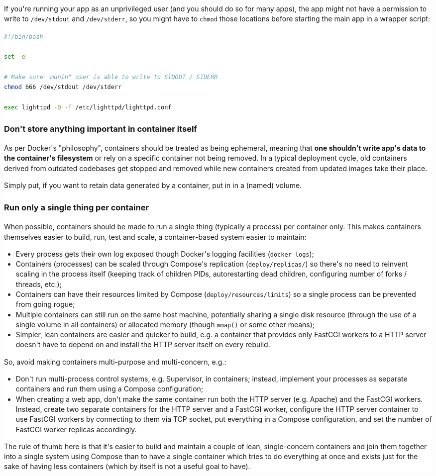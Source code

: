 If you're running your app as an unprivileged user (and you should do so for many apps), the app might not have a permission to write to `/dev/stdout` and `/dev/stderr`, so you might have to `chmod` those locations before starting the main app in a wrapper script:

```bash
#!/bin/bash

set -e

# Make sure "munin" user is able to write to STDOUT / STDERR
chmod 666 /dev/stdout /dev/stderr

exec lighttpd -D -f /etc/lighttpd/lighttpd.conf
```

### Don't store anything important in container itself

As per Docker's "philosophy", containers should be treated as being ephemeral, meaning that **one shouldn't write app's data to the container's filesystem** or rely on a specific container not being removed. In a typical deployment cycle, old containers derived from outdated codebases get stopped and removed while new containers created from updated images take their place.

Simply put, if you want to retain data generated by a container, put in in a (named) volume.

### Run only a single thing per container

When possible, containers should be made to run a single thing (typically a process) per container only. This makes containers themselves easier to build, run, test and scale, a container-based system easier to maintain:

* Every process gets their own log exposed though Docker's logging facilities (`docker logs`);
* Containers (processes) can be scaled through Compose's replication (`deploy/replicas/`) so there's no need to reinvent scaling in the process itself (keeping track of children PIDs, autorestarting dead children, configuring number of forks / threads, etc.);
* Containers can have their resources limited by Compose (`deploy/resources/limits`) so a single process can be prevented from going rogue;
* Multiple containers can still run on the same host machine, potentially sharing a single disk resource (through the use of a single volume in all containers) or allocated memory (though `mmap()` or some other means);
* Simpler, lean containers are easier and quicker to build, e.g. a container that provides only FastCGI workers to a HTTP server doesn't have to depend on and install the HTTP server itself on every rebuild.

So, avoid making containers multi-purpose and multi-concern, e.g.:

* Don't run multi-process control systems, e.g. Supervisor, in containers; instead, implement your processes as separate containers and run them using a Compose configuration;
* When creating a web app, don't make the same container run both the HTTP server (e.g. Apache) and the FastCGI workers. Instead, create two separate containers for the HTTP server and a FastCGI worker, configure the HTTP server container to use FastCGI workers by connecting to them via TCP socket, put everything in a Compose configuration, and set the number of FastCGI worker replicas accordingly.

The rule of thumb here is that it's easier to build and maintain a couple of lean, single-concern containers and join them together into a single system using Compose than to have a single container which tries to do everything at once and exists just for the sake of having less containers (which by itself is not a useful goal to have).
